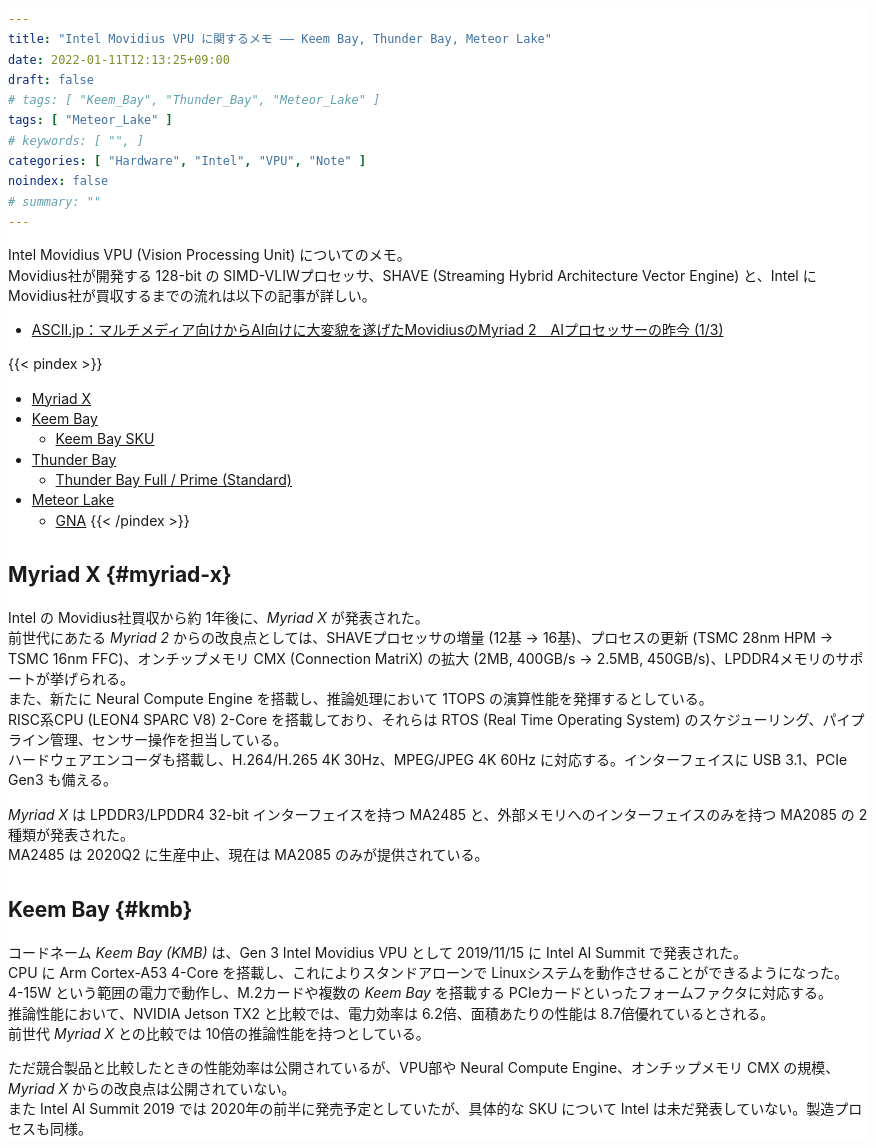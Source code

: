 ```yaml
---
title: "Intel Movidius VPU に関するメモ ―― Keem Bay, Thunder Bay, Meteor Lake"
date: 2022-01-11T12:13:25+09:00
draft: false
# tags: [ "Keem_Bay", "Thunder_Bay", "Meteor_Lake" ]
tags: [ "Meteor_Lake" ]
# keywords: [ "", ]
categories: [ "Hardware", "Intel", "VPU", "Note" ]
noindex: false
# summary: ""
---
```


Intel Movidius VPU (Vision Processing Unit) についてのメモ。  
Movidius社が開発する 128-bit の SIMD-VLIWプロセッサ、SHAVE (Streaming Hybrid Architecture Vector Engine) と、Intel に Movidius社が買収するまでの流れは以下の記事が詳しい。  

 * [ASCII.jp：マルチメディア向けからAI向けに大変貌を遂げたMovidiusのMyriad 2　AIプロセッサーの昨今 (1/3)](https://ascii.jp/elem/000/004/015/4015611/)

{{< pindex >}}
 * [Myriad X](#myriad-x)
 * [Keem Bay](#kmb)
    * [Keem Bay SKU](#kmb-sku)
 * [Thunder Bay](#thb)
    * [Thunder Bay Full / Prime (Standard)](#thb-variant)
 * [Meteor Lake](#mtl)
    * [GNA](#gna)
{{< /pindex >}}

## Myriad X {#myriad-x}
Intel の Movidius社買収から約 1年後に、*Myriad X* が発表された。  
前世代にあたる *Myriad 2* からの改良点としては、SHAVEプロセッサの増量 (12基 -\> 16基)、プロセスの更新 (TSMC 28nm HPM -\> TSMC 16nm FFC)、オンチップメモリ CMX (Connection MatriX) の拡大 (2MB, 400GB/s -\> 2.5MB, 450GB/s)、LPDDR4メモリのサポートが挙げられる。  
また、新たに Neural Compute Engine を搭載し、推論処理において 1TOPS の演算性能を発揮するとしている。  
RISC系CPU (LEON4 SPARC V8) 2-Core を搭載しており、それらは RTOS (Real Time Operating System) のスケジューリング、パイプライン管理、センサー操作を担当している。  
ハードウェアエンコーダも搭載し、H.264/H.265 4K 30Hz、MPEG/JPEG 4K 60Hz に対応する。インターフェイスに USB 3.1、PCIe Gen3 も備える。  

*Myriad X* は LPDDR3/LPDDR4 32-bit インターフェイスを持つ MA2485 と、外部メモリへのインターフェイスのみを持つ MA2085 の 2種類が発表された。  
MA2485 は 2020Q2 に生産中止、現在は MA2085 のみが提供されている。  

## Keem Bay {#kmb}
コードネーム *Keem Bay (KMB)* は、Gen 3 Intel Movidius VPU として 2019/11/15 に Intel AI Summit で発表された。  
CPU に Arm Cortex-A53 4-Core を搭載し、これによりスタンドアローンで Linuxシステムを動作させることができるようになった。  
4-15W という範囲の電力で動作し、M.2カードや複数の *Keem Bay* を搭載する PCIeカードといったフォームファクタに対応する。  
推論性能において、NVIDIA Jetson TX2 と比較では、電力効率は 6.2倍、面積あたりの性能は 8.7倍優れているとされる。  
前世代 *Myriad X* との比較では 10倍の推論性能を持つとしている。  

ただ競合製品と比較したときの性能効率は公開されているが、VPU部や Neural Compute Engine、オンチップメモリ CMX の規模、*Myriad X* からの改良点は公開されていない。  
また Intel AI Summit 2019 では 2020年の前半に発売予定としていたが、具体的な SKU について Intel は未だ発表していない。製造プロセスも同様。  


[^kmb-ocs]: [[PATCH 0/5] Keem Bay OCS ECC crypto driver](https://lore.kernel.org/linux-devicetree/20211020103538.360614-1-daniele.alessandrelli@linux.intel.com/T/#m0a328ead665886f48ae0c60a79d694662042468a)
[^openvino-gna]: [GNA Plugin — OpenVINO™ documentation](https://docs.openvino.ai/latest/openvino_docs_IE_DG_supported_plugins_GNA.html)